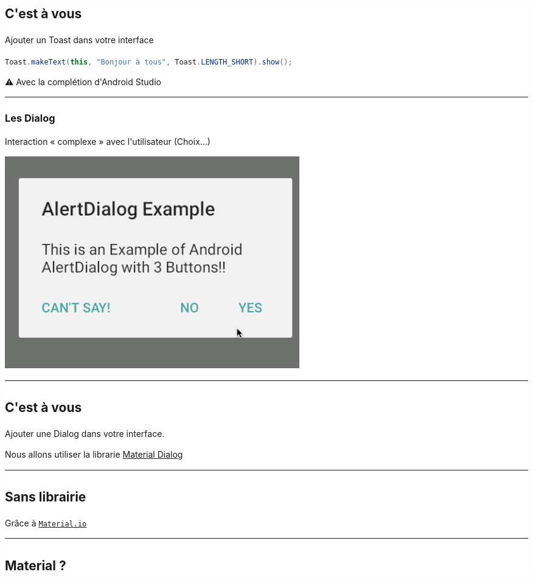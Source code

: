 
## C'est à vous

Ajouter un Toast dans votre interface

```java
Toast.makeText(this, "Bonjour à tous", Toast.LENGTH_SHORT).show();
```

⚠️ Avec la complétion d'Android Studio

---

### Les Dialog

Interaction « complexe » avec l'utilisateur (Choix…)

![dialog.png](./img/dialog.png)

---

## C'est à vous

Ajouter une Dialog dans votre interface. 

Nous allons utiliser la librarie [Material Dialog](https://github.com/afollestad/material-dialogs)

---

## Sans librairie

Grâce à [`Material.io`](https://material.io/develop/android/docs/getting-started)

---

## Material ?
